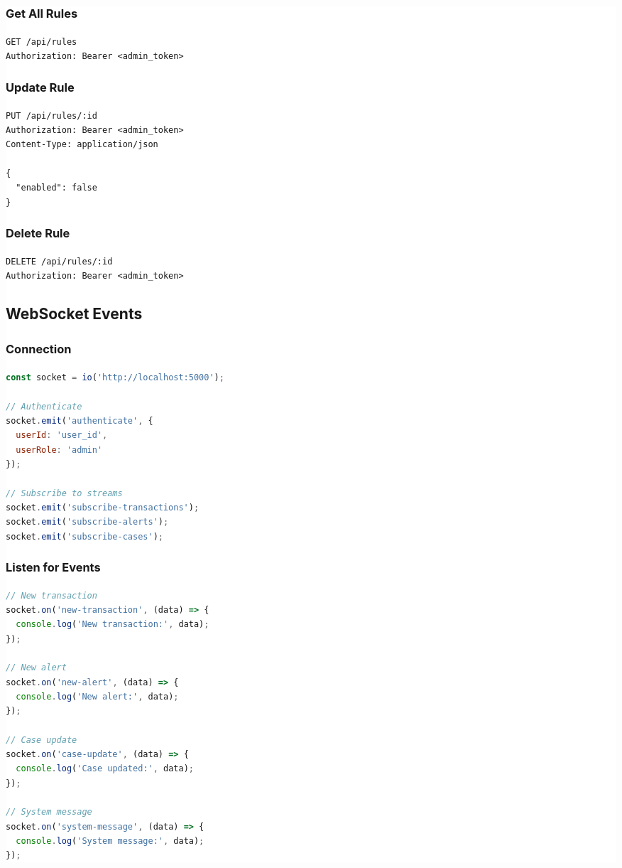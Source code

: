 ### Get All Rules
```
GET /api/rules
Authorization: Bearer <admin_token>
```

### Update Rule
```
PUT /api/rules/:id
Authorization: Bearer <admin_token>
Content-Type: application/json

{
  "enabled": false
}
```

### Delete Rule
```
DELETE /api/rules/:id
Authorization: Bearer <admin_token>
```

## WebSocket Events

### Connection
```javascript
const socket = io('http://localhost:5000');

// Authenticate
socket.emit('authenticate', { 
  userId: 'user_id', 
  userRole: 'admin' 
});

// Subscribe to streams
socket.emit('subscribe-transactions');
socket.emit('subscribe-alerts');
socket.emit('subscribe-cases');
```

### Listen for Events
```javascript
// New transaction
socket.on('new-transaction', (data) => {
  console.log('New transaction:', data);
});

// New alert
socket.on('new-alert', (data) => {
  console.log('New alert:', data);
});

// Case update
socket.on('case-update', (data) => {
  console.log('Case updated:', data);
});

// System message
socket.on('system-message', (data) => {
  console.log('System message:', data);
});
```
